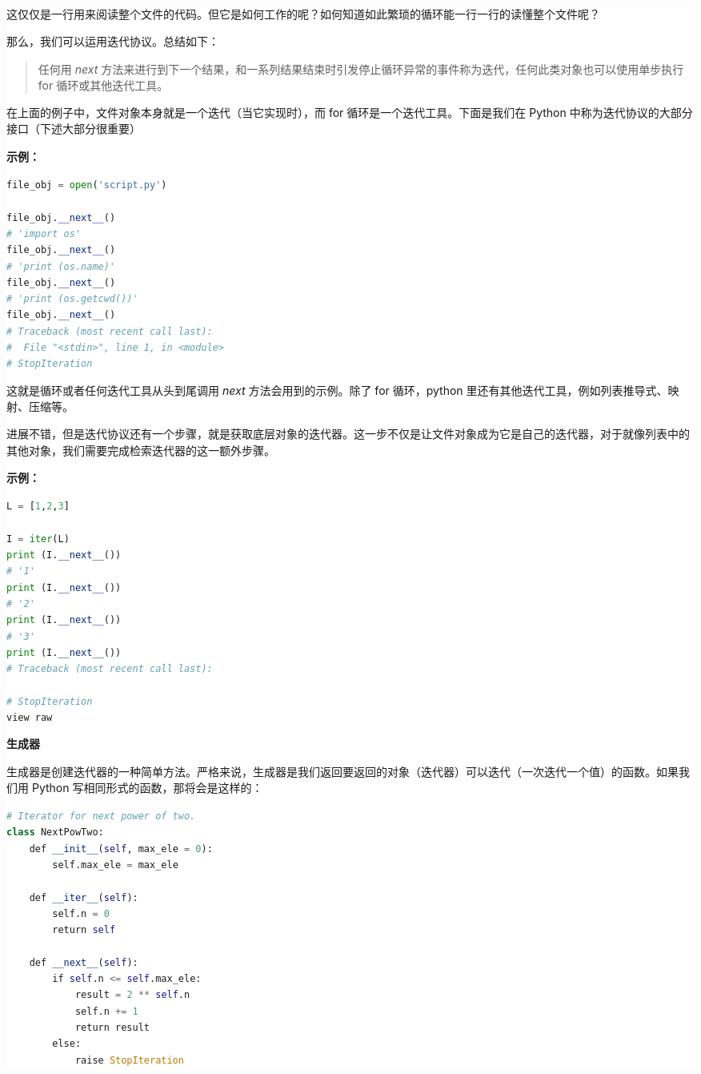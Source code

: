 这仅仅是一行用来阅读整个文件的代码。但它是如何工作的呢？如何知道如此繁琐的循环能一行一行的读懂整个文件呢？

那么，我们可以运用迭代协议。总结如下：

> 任何用 _next_ 方法来进行到下一个结果，和一系列结果结束时引发停止循环异常的事件称为迭代，任何此类对象也可以使用单步执行 for 循环或其他迭代工具。

在上面的例子中，文件对象本身就是一个迭代（当它实现时），而 for 循环是一个迭代工具。下面是我们在 Python 中称为迭代协议的大部分接口（下述大部分很重要）

**示例：**

```py
file_obj = open('script.py')

file_obj.__next__() 
# 'import os'
file_obj.__next__()
# 'print (os.name)'
file_obj.__next__()
# 'print (os.getcwd())'
file_obj.__next__()
# Traceback (most recent call last):
#  File "<stdin>", line 1, in <module>
# StopIteration
```

这就是循环或者任何迭代工具从头到尾调用 _next_ 方法会用到的示例。除了 for 循环，python 里还有其他迭代工具，例如列表推导式、映射、压缩等。

进展不错，但是迭代协议还有一个步骤，就是获取底层对象的迭代器。这一步不仅是让文件对象成为它是自己的迭代器，对于就像列表中的其他对象，我们需要完成检索迭代器的这一额外步骤。

**示例：**

```py
L = [1,2,3]

I = iter(L)
print (I.__next__())
# '1'
print (I.__next__())
# '2'
print (I.__next__())
# '3'
print (I.__next__())
# Traceback (most recent call last):                                                                                                                                                  
# StopIteration 
view raw
```

**生成器**

生成器是创建迭代器的一种简单方法。严格来说，生成器是我们返回要返回的对象（迭代器）可以迭代（一次迭代一个值）的函数。如果我们用 Python 写相同形式的函数，那将会是这样的： 

```py
# Iterator for next power of two.
class NextPowTwo:
    def __init__(self, max_ele = 0):
        self.max_ele = max_ele

    def __iter__(self):
        self.n = 0
        return self

    def __next__(self):
        if self.n <= self.max_ele:
            result = 2 ** self.n
            self.n += 1
            return result
        else:
            raise StopIteration

```